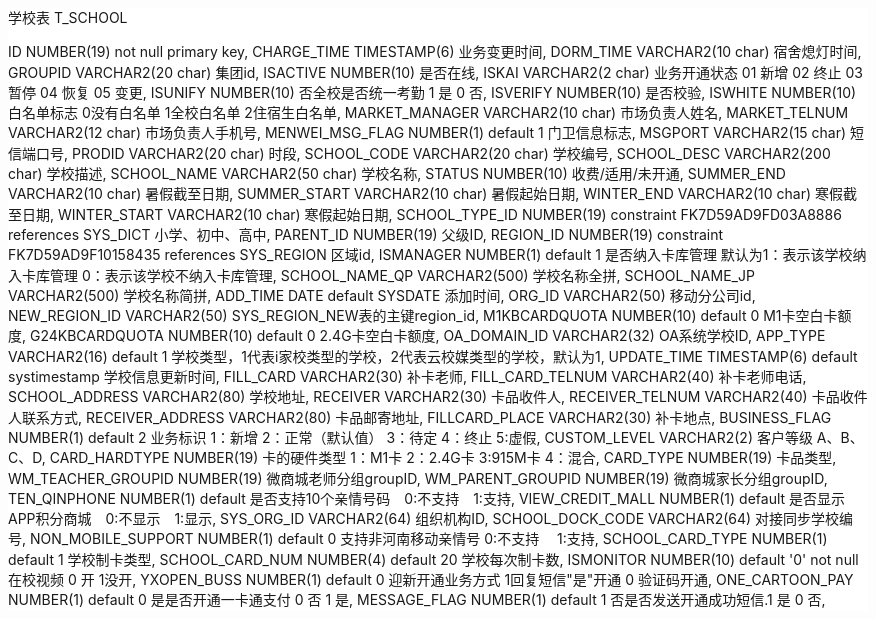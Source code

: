 

学校表
T_SCHOOL

  ID NUMBER(19) not null primary key,
  CHARGE_TIME TIMESTAMP(6) 业务变更时间,
  DORM_TIME VARCHAR2(10 char) 宿舍熄灯时间,
  GROUPID VARCHAR2(20 char) 集团id,
  ISACTIVE NUMBER(10) 是否在线,
  ISKAI VARCHAR2(2 char) 业务开通状态 01 新增 02 终止 03 暂停 04 恢复 05 变更,
  ISUNIFY NUMBER(10) 否全校是否统一考勤 1 是 0 否,
  ISVERIFY NUMBER(10) 是否校验,
  ISWHITE NUMBER(10) 白名单标志 0没有白名单 1全校白名单 2住宿生白名单,
  MARKET_MANAGER VARCHAR2(10 char) 市场负责人姓名,
  MARKET_TELNUM VARCHAR2(12 char) 市场负责人手机号,
  MENWEI_MSG_FLAG NUMBER(1) default 1 门卫信息标志,
  MSGPORT VARCHAR2(15 char)  短信端口号,
  PRODID VARCHAR2(20 char) 时段,
  SCHOOL_CODE VARCHAR2(20 char) 学校编号,
  SCHOOL_DESC VARCHAR2(200 char) 学校描述,
  SCHOOL_NAME VARCHAR2(50 char) 学校名称,
  STATUS NUMBER(10) 收费/适用/未开通,
  SUMMER_END VARCHAR2(10 char) 暑假截至日期,
  SUMMER_START VARCHAR2(10 char) 暑假起始日期,
  WINTER_END VARCHAR2(10 char) 寒假截至日期,
  WINTER_START VARCHAR2(10 char) 寒假起始日期,
  SCHOOL_TYPE_ID NUMBER(19) constraint FK7D59AD9FD03A8886 references SYS_DICT 小学、初中、高中,
  PARENT_ID NUMBER(19) 父级ID,
  REGION_ID NUMBER(19) constraint FK7D59AD9F10158435 references SYS_REGION 区域id,
  ISMANAGER NUMBER(1) default 1 是否纳入卡库管理 默认为1：表示该学校纳入卡库管理  0：表示该学校不纳入卡库管理,
  SCHOOL_NAME_QP VARCHAR2(500) 学校名称全拼,
  SCHOOL_NAME_JP VARCHAR2(500) 学校名称简拼,
  ADD_TIME DATE default SYSDATE 添加时间,
  ORG_ID VARCHAR2(50) 移动分公司id,
  NEW_REGION_ID VARCHAR2(50) SYS_REGION_NEW表的主键region_id,
  M1KBCARDQUOTA NUMBER(10) default 0 M1卡空白卡额度,
  G24KBCARDQUOTA NUMBER(10) default 0 2.4G卡空白卡额度,
  OA_DOMAIN_ID VARCHAR2(32) OA系统学校ID,
  APP_TYPE VARCHAR2(16) default 1 学校类型，1代表i家校类型的学校，2代表云校媒类型的学校，默认为1,
  UPDATE_TIME TIMESTAMP(6) default systimestamp 学校信息更新时间,
  FILL_CARD VARCHAR2(30) 补卡老师,
  FILL_CARD_TELNUM VARCHAR2(40) 补卡老师电话,
  SCHOOL_ADDRESS VARCHAR2(80) 学校地址,
  RECEIVER VARCHAR2(30) 卡品收件人,
  RECEIVER_TELNUM VARCHAR2(40) 卡品收件人联系方式,
  RECEIVER_ADDRESS VARCHAR2(80) 卡品邮寄地址,
  FILLCARD_PLACE VARCHAR2(30) 补卡地点,
  BUSINESS_FLAG NUMBER(1) default 2 业务标识 1：新增 2：正常（默认值） 3：待定 4：终止 5:虚假,
  CUSTOM_LEVEL VARCHAR2(2) 客户等级 A、B、C、D,
  CARD_HARDTYPE NUMBER(19) 卡的硬件类型 1：M1卡 2：2.4G卡 3:915M卡 4：混合,
  CARD_TYPE NUMBER(19) 卡品类型,
  WM_TEACHER_GROUPID NUMBER(19) 微商城老师分组groupID,
  WM_PARENT_GROUPID NUMBER(19) 微商城家长分组groupID,
  TEN_QINPHONE NUMBER(1) default 是否支持10个亲情号码　0:不支持　1:支持,
  VIEW_CREDIT_MALL NUMBER(1) default 是否显示APP积分商城　0:不显示　1:显示,
  SYS_ORG_ID VARCHAR2(64) 组织机构ID,
  SCHOOL_DOCK_CODE VARCHAR2(64) 对接同步学校编号,
  NON_MOBILE_SUPPORT NUMBER(1) default 0 支持非河南移动亲情号 0:不支持 　1:支持,
  SCHOOL_CARD_TYPE NUMBER(1) default 1 学校制卡类型,
  SCHOOL_CARD_NUM NUMBER(4) default 20 学校每次制卡数,
  ISMONITOR NUMBER(10) default '0' not null 在校视频 0 开  1没开,
  YXOPEN_BUSS NUMBER(1) default 0 迎新开通业务方式 1回复短信"是"开通   0 验证码开通,
  ONE_CARTOON_PAY NUMBER(1) default 0 是是否开通一卡通支付 0 否  1 是,
  MESSAGE_FLAG NUMBER(1) default 1 否是否发送开通成功短信.1 是 0 否,